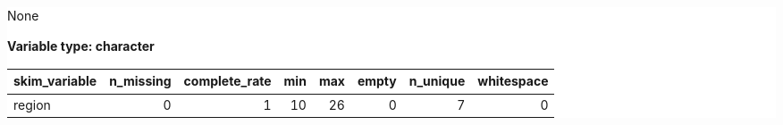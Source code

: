 <td style="text-align:left;">
None
</td>
</tr>
</tbody>
</table>

**Variable type: character**

<table>
<thead>
<tr>
<th style="text-align:left;">
skim_variable
</th>
<th style="text-align:right;">
n_missing
</th>
<th style="text-align:right;">
complete_rate
</th>
<th style="text-align:right;">
min
</th>
<th style="text-align:right;">
max
</th>
<th style="text-align:right;">
empty
</th>
<th style="text-align:right;">
n_unique
</th>
<th style="text-align:right;">
whitespace
</th>
</tr>
</thead>
<tbody>
<tr>
<td style="text-align:left;">
region
</td>
<td style="text-align:right;">
0
</td>
<td style="text-align:right;">
1
</td>
<td style="text-align:right;">
10
</td>
<td style="text-align:right;">
26
</td>
<td style="text-align:right;">
0
</td>
<td style="text-align:right;">
7
</td>
<td style="text-align:right;">
0
</td>